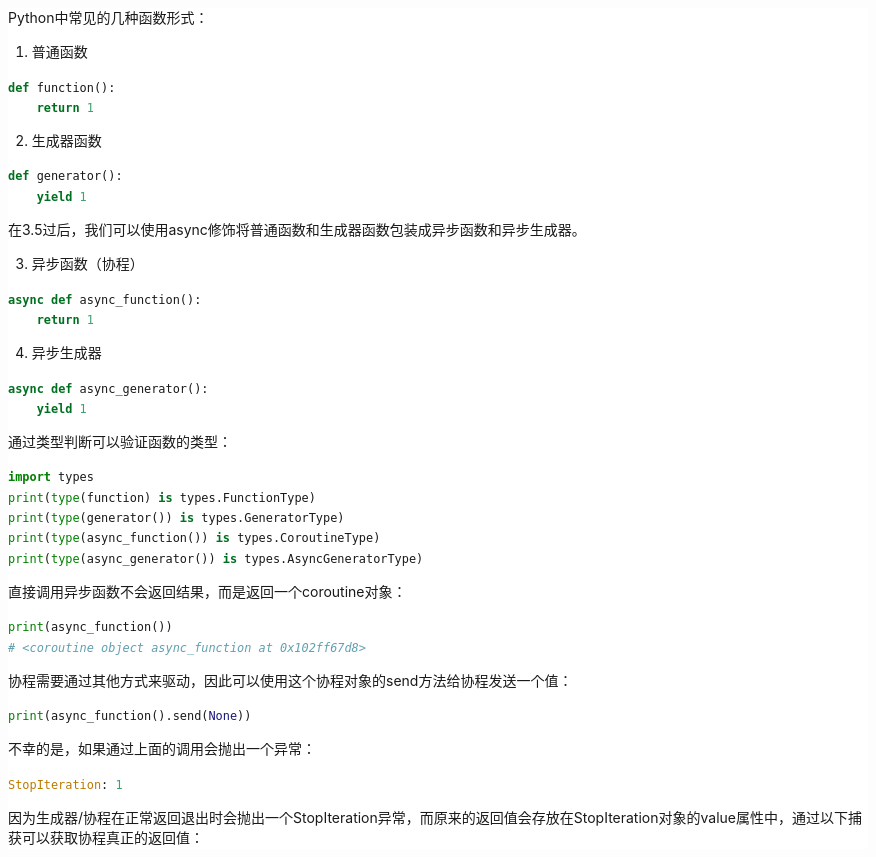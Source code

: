 Python中常见的几种函数形式：

1. 普通函数

```python
def function():
    return 1
```

2. 生成器函数

```python
def generator():
    yield 1
```

在3.5过后，我们可以使用async修饰将普通函数和生成器函数包装成异步函数和异步生成器。

3. 异步函数（协程）

```python
async def async_function():
    return 1
```

4. 异步生成器

```python
async def async_generator():
    yield 1
```

通过类型判断可以验证函数的类型：

```python
import types
print(type(function) is types.FunctionType)
print(type(generator()) is types.GeneratorType)
print(type(async_function()) is types.CoroutineType)
print(type(async_generator()) is types.AsyncGeneratorType)
```

直接调用异步函数不会返回结果，而是返回一个coroutine对象：

```python
print(async_function())
# <coroutine object async_function at 0x102ff67d8>
```

协程需要通过其他方式来驱动，因此可以使用这个协程对象的send方法给协程发送一个值：

```python
print(async_function().send(None))
```

不幸的是，如果通过上面的调用会抛出一个异常：

```python
StopIteration: 1
```

因为生成器/协程在正常返回退出时会抛出一个StopIteration异常，而原来的返回值会存放在StopIteration对象的value属性中，通过以下捕获可以获取协程真正的返回值：
